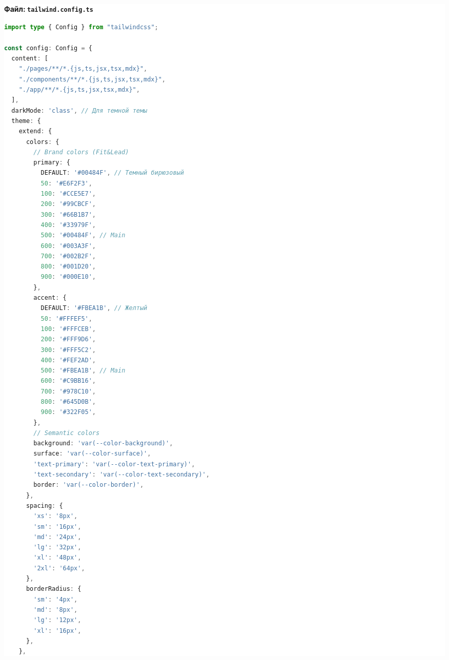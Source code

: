 **Файл: `tailwind.config.ts`**

```typescript
import type { Config } from "tailwindcss";

const config: Config = {
  content: [
    "./pages/**/*.{js,ts,jsx,tsx,mdx}",
    "./components/**/*.{js,ts,jsx,tsx,mdx}",
    "./app/**/*.{js,ts,jsx,tsx,mdx}",
  ],
  darkMode: 'class', // Для темной темы
  theme: {
    extend: {
      colors: {
        // Brand colors (Fit&Lead)
        primary: {
          DEFAULT: '#00484F', // Темный бирюзовый
          50: '#E6F2F3',
          100: '#CCE5E7',
          200: '#99CBCF',
          300: '#66B1B7',
          400: '#33979F',
          500: '#00484F', // Main
          600: '#003A3F',
          700: '#002B2F',
          800: '#001D20',
          900: '#000E10',
        },
        accent: {
          DEFAULT: '#FBEA1B', // Желтый
          50: '#FFFEF5',
          100: '#FFFCEB',
          200: '#FFF9D6',
          300: '#FFF5C2',
          400: '#FEF2AD',
          500: '#FBEA1B', // Main
          600: '#C9BB16',
          700: '#978C10',
          800: '#645D0B',
          900: '#322F05',
        },
        // Semantic colors
        background: 'var(--color-background)',
        surface: 'var(--color-surface)',
        'text-primary': 'var(--color-text-primary)',
        'text-secondary': 'var(--color-text-secondary)',
        border: 'var(--color-border)',
      },
      spacing: {
        'xs': '8px',
        'sm': '16px',
        'md': '24px',
        'lg': '32px',
        'xl': '48px',
        '2xl': '64px',
      },
      borderRadius: {
        'sm': '4px',
        'md': '8px',
        'lg': '12px',
        'xl': '16px',
      },
    },
```